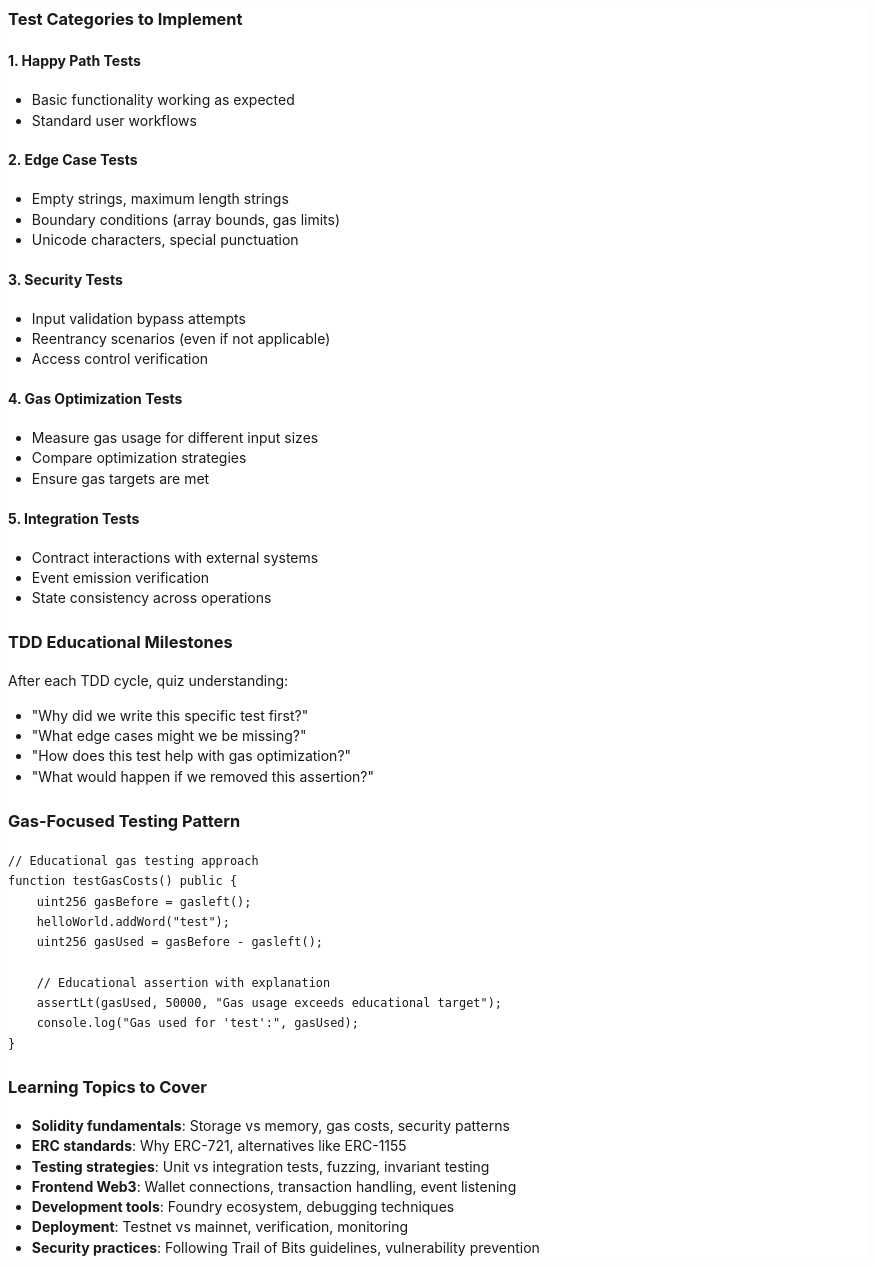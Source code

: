 ### Test Categories to Implement

#### 1. **Happy Path Tests**
- Basic functionality working as expected
- Standard user workflows

#### 2. **Edge Case Tests**
- Empty strings, maximum length strings
- Boundary conditions (array bounds, gas limits)
- Unicode characters, special punctuation

#### 3. **Security Tests**
- Input validation bypass attempts
- Reentrancy scenarios (even if not applicable)
- Access control verification

#### 4. **Gas Optimization Tests**
- Measure gas usage for different input sizes
- Compare optimization strategies
- Ensure gas targets are met

#### 5. **Integration Tests**
- Contract interactions with external systems
- Event emission verification
- State consistency across operations

### TDD Educational Milestones

After each TDD cycle, quiz understanding:
- "Why did we write this specific test first?"
- "What edge cases might we be missing?"
- "How does this test help with gas optimization?"
- "What would happen if we removed this assertion?"

### Gas-Focused Testing Pattern
```solidity
// Educational gas testing approach
function testGasCosts() public {
    uint256 gasBefore = gasleft();
    helloWorld.addWord("test");
    uint256 gasUsed = gasBefore - gasleft();

    // Educational assertion with explanation
    assertLt(gasUsed, 50000, "Gas usage exceeds educational target");
    console.log("Gas used for 'test':", gasUsed);
}
```

### Learning Topics to Cover
- **Solidity fundamentals**: Storage vs memory, gas costs, security patterns
- **ERC standards**: Why ERC-721, alternatives like ERC-1155
- **Testing strategies**: Unit vs integration tests, fuzzing, invariant testing
- **Frontend Web3**: Wallet connections, transaction handling, event listening
- **Development tools**: Foundry ecosystem, debugging techniques
- **Deployment**: Testnet vs mainnet, verification, monitoring
- **Security practices**: Following Trail of Bits guidelines, vulnerability prevention

